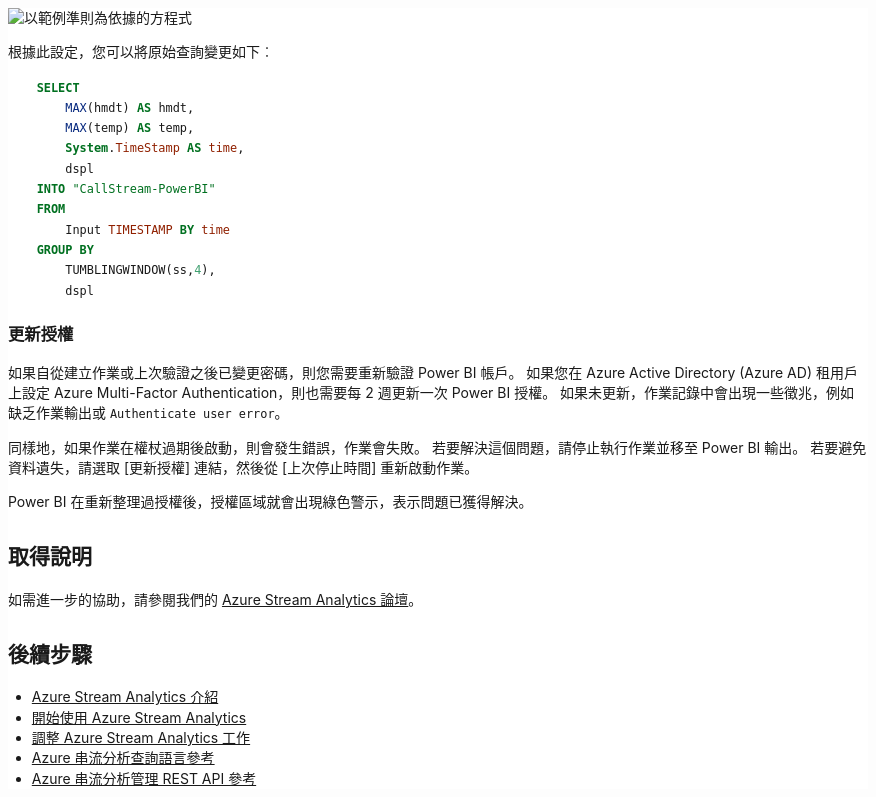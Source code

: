 ![以範例準則為依據的方程式](./media/stream-analytics-power-bi-dashboard/power-bi-example-equation.png)  

根據此設定，您可以將原始查詢變更如下︰

```SQL
    SELECT
        MAX(hmdt) AS hmdt,
        MAX(temp) AS temp,
        System.TimeStamp AS time,
        dspl
    INTO "CallStream-PowerBI"
    FROM
        Input TIMESTAMP BY time
    GROUP BY
        TUMBLINGWINDOW(ss,4),
        dspl
```

### <a name="renew-authorization"></a>更新授權
如果自從建立作業或上次驗證之後已變更密碼，則您需要重新驗證 Power BI 帳戶。 如果您在 Azure Active Directory (Azure AD) 租用戶上設定 Azure Multi-Factor Authentication，則也需要每 2 週更新一次 Power BI 授權。 如果未更新，作業記錄中會出現一些徵兆，例如缺乏作業輸出或 `Authenticate user error`。

同樣地，如果作業在權杖過期後啟動，則會發生錯誤，作業會失敗。 若要解決這個問題，請停止執行作業並移至 Power BI 輸出。 若要避免資料遺失，請選取 [更新授權] 連結，然後從 [上次停止時間] 重新啟動作業。

Power BI 在重新整理過授權後，授權區域就會出現綠色警示，表示問題已獲得解決。

## <a name="get-help"></a>取得說明
如需進一步的協助，請參閱我們的 [Azure Stream Analytics 論壇](https://social.msdn.microsoft.com/Forums/azure/home?forum=AzureStreamAnalytics)。

## <a name="next-steps"></a>後續步驟
* [Azure Stream Analytics 介紹](stream-analytics-introduction.md)
* [開始使用 Azure Stream Analytics](stream-analytics-real-time-fraud-detection.md)
* [調整 Azure Stream Analytics 工作](stream-analytics-scale-jobs.md)
* [Azure 串流分析查詢語言參考](https://docs.microsoft.com/stream-analytics-query/stream-analytics-query-language-reference)
* [Azure 串流分析管理 REST API 參考](https://msdn.microsoft.com/library/azure/dn835031.aspx)
